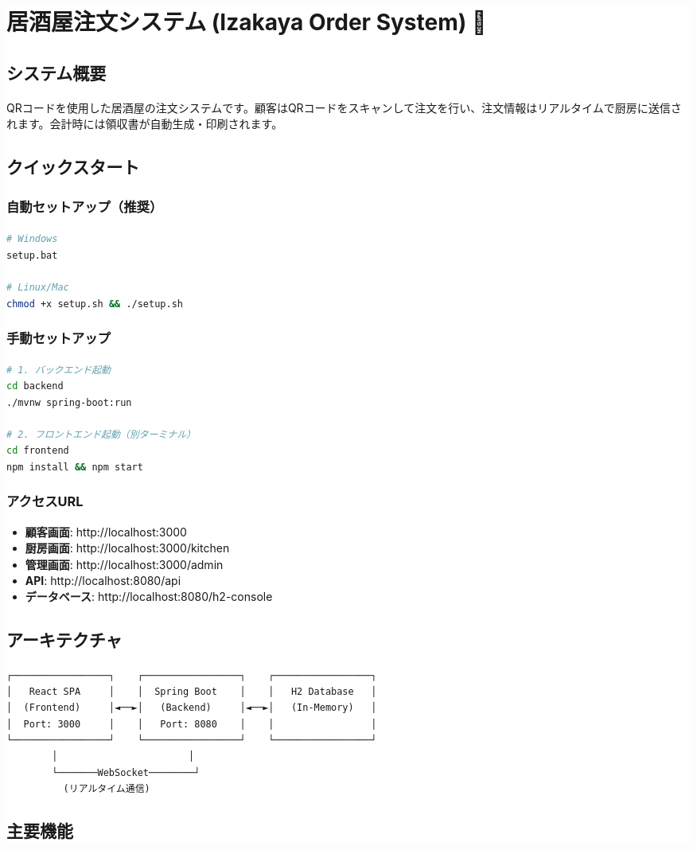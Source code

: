 # 居酒屋注文システム (Izakaya Order System) 🍻

## システム概要
QRコードを使用した居酒屋の注文システムです。顧客はQRコードをスキャンして注文を行い、注文情報はリアルタイムで厨房に送信されます。会計時には領収書が自動生成・印刷されます。

##  クイックスタート

### 自動セットアップ（推奨）
```bash
# Windows
setup.bat

# Linux/Mac
chmod +x setup.sh && ./setup.sh
```

### 手動セットアップ
```bash
# 1. バックエンド起動
cd backend
./mvnw spring-boot:run

# 2. フロントエンド起動（別ターミナル）
cd frontend
npm install && npm start
```

### アクセスURL
- **顧客画面**: http://localhost:3000
- **厨房画面**: http://localhost:3000/kitchen  
- **管理画面**: http://localhost:3000/admin
- **API**: http://localhost:8080/api
- **データベース**: http://localhost:8080/h2-console

##  アーキテクチャ
```
┌─────────────────┐    ┌─────────────────┐    ┌─────────────────┐
│   React SPA     │    │  Spring Boot    │    │   H2 Database   │
│  (Frontend)     │◄──►│   (Backend)     │◄──►│   (In-Memory)   │
│  Port: 3000     │    │   Port: 8080    │    │                 │
└─────────────────┘    └─────────────────┘    └─────────────────┘
        │                       │
        └───────WebSocket────────┘
          (リアルタイム通信)
```

##  主要機能

